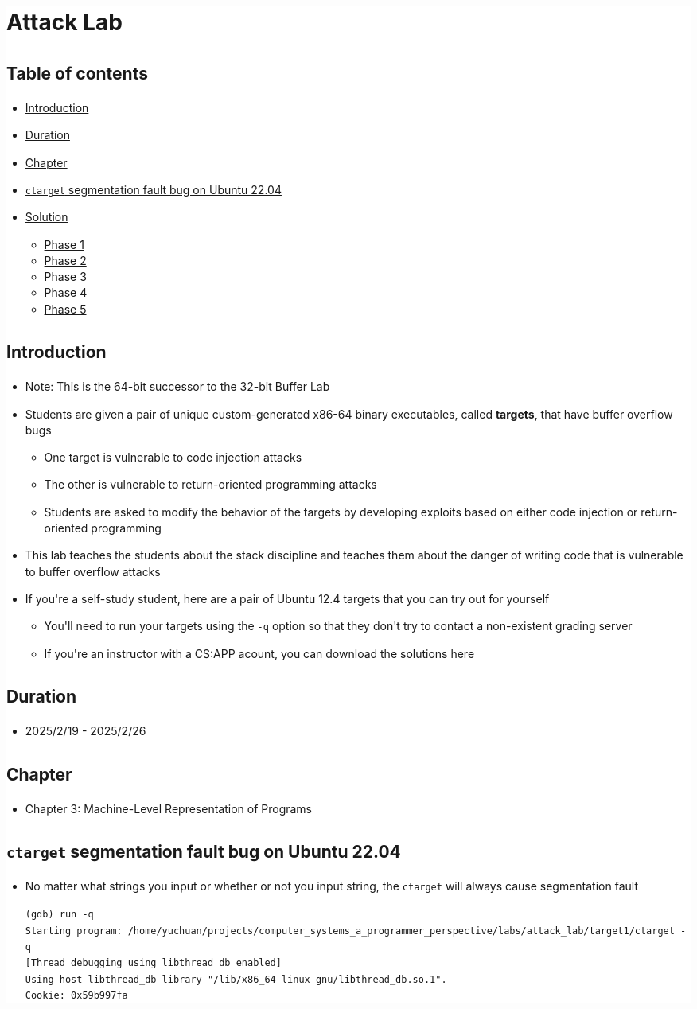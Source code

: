 # Attack Lab
## Table of contents
- [Introduction](#introduction)
- [Duration](#duration)
- [Chapter](#chapter)
- [`ctarget` segmentation fault bug on Ubuntu 22.04](#ctarget-segmentation-fault-bug-on-ubuntu-2204)

- [Solution](#solution)
    - [Phase 1](#phase-1)
    - [Phase 2](#phase-2)
    - [Phase 3](#phase-3)
    - [Phase 4](#phase-4)
    - [Phase 5](#phase-5)

## Introduction
- Note: This is the 64-bit successor to the 32-bit Buffer Lab

- Students are given a pair of unique custom-generated x86-64 binary executables, called **targets**, that have buffer overflow bugs
    - One target is vulnerable to code injection attacks
    
    - The other is vulnerable to return-oriented programming attacks
    
    - Students are asked to modify the behavior of the targets by developing exploits based on either code injection or return-oriented programming
    
- This lab teaches the students about the stack discipline and teaches them about the danger of writing code that is vulnerable to buffer overflow attacks

- If you're a self-study student, here are a pair of Ubuntu 12.4 targets that you can try out for yourself
    - You'll need to run your targets using the `-q` option so that they don't try to contact a non-existent grading server
    
    - If you're an instructor with a CS:APP acount, you can download the solutions here

## Duration
- 2025/2/19 - 2025/2/26

## Chapter
- Chapter 3: Machine-Level Representation of Programs

## `ctarget` segmentation fault bug on Ubuntu 22.04
- No matter what strings you input or whether or not you input string, the `ctarget` will always cause segmentation fault

    ```
    (gdb) run -q
    Starting program: /home/yuchuan/projects/computer_systems_a_programmer_perspective/labs/attack_lab/target1/ctarget -q
    [Thread debugging using libthread_db enabled]
    Using host libthread_db library "/lib/x86_64-linux-gnu/libthread_db.so.1".
    Cookie: 0x59b997fa
